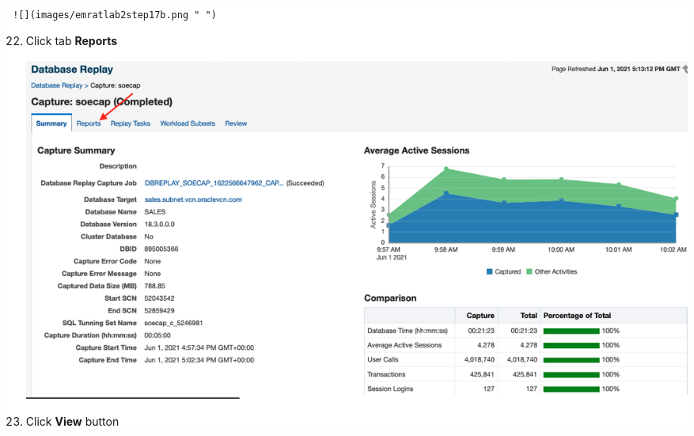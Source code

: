      ![](images/emratlab2step17b.png " ")

22. Click tab **Reports**

     ![](images/emratlab2step17c.png " ")

23. Click **View** button
